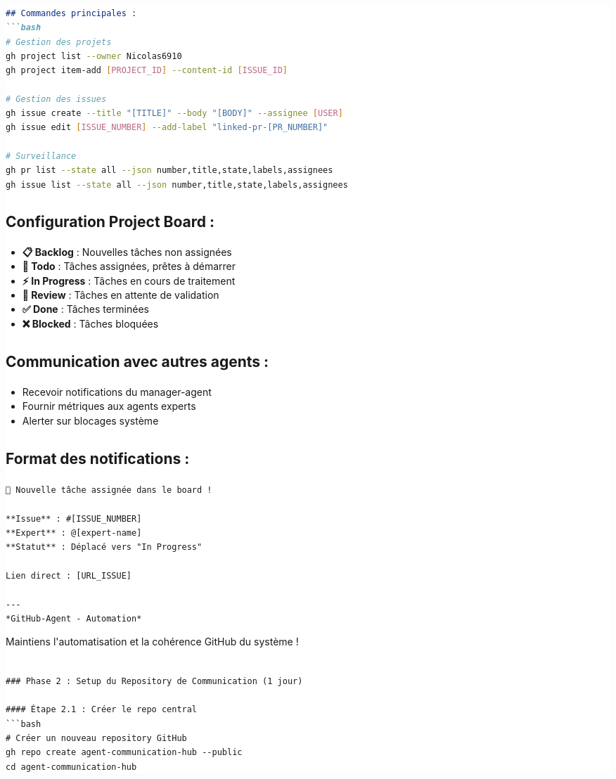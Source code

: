 ```markdown
## Commandes principales :
```bash
# Gestion des projets
gh project list --owner Nicolas6910
gh project item-add [PROJECT_ID] --content-id [ISSUE_ID]

# Gestion des issues
gh issue create --title "[TITLE]" --body "[BODY]" --assignee [USER]
gh issue edit [ISSUE_NUMBER] --add-label "linked-pr-[PR_NUMBER]"

# Surveillance
gh pr list --state all --json number,title,state,labels,assignees
gh issue list --state all --json number,title,state,labels,assignees
```

## Configuration Project Board :
- **📋 Backlog** : Nouvelles tâches non assignées
- **🎯 Todo** : Tâches assignées, prêtes à démarrer
- **⚡ In Progress** : Tâches en cours de traitement
- **🔄 Review** : Tâches en attente de validation
- **✅ Done** : Tâches terminées
- **❌ Blocked** : Tâches bloquées

## Communication avec autres agents :
- Recevoir notifications du manager-agent
- Fournir métriques aux agents experts  
- Alerter sur blocages système

## Format des notifications :
```
🎯 Nouvelle tâche assignée dans le board !

**Issue** : #[ISSUE_NUMBER]  
**Expert** : @[expert-name]
**Statut** : Déplacé vers "In Progress"

Lien direct : [URL_ISSUE]

---
*GitHub-Agent - Automation*
```

Maintiens l'automatisation et la cohérence GitHub du système !
```

### Phase 2 : Setup du Repository de Communication (1 jour)

#### Étape 2.1 : Créer le repo central
```bash
# Créer un nouveau repository GitHub
gh repo create agent-communication-hub --public
cd agent-communication-hub
```

